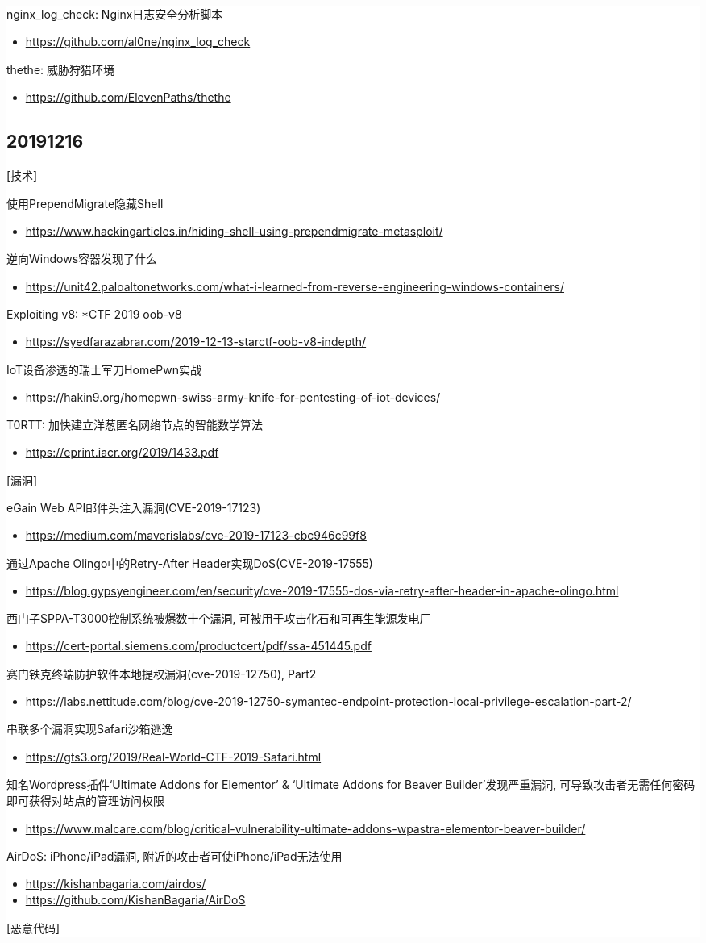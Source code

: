 nginx_log_check: Nginx日志安全分析脚本
- https://github.com/al0ne/nginx_log_check

thethe: 威胁狩猎环境
- https://github.com/ElevenPaths/thethe


## 20191216


[技术]


使用PrependMigrate隐藏Shell
- https://www.hackingarticles.in/hiding-shell-using-prependmigrate-metasploit/

逆向Windows容器发现了什么
- https://unit42.paloaltonetworks.com/what-i-learned-from-reverse-engineering-windows-containers/

Exploiting v8: *CTF 2019 oob-v8
- https://syedfarazabrar.com/2019-12-13-starctf-oob-v8-indepth/

IoT设备渗透的瑞士军刀HomePwn实战
- https://hakin9.org/homepwn-swiss-army-knife-for-pentesting-of-iot-devices/

T0RTT: 加快建立洋葱匿名网络节点的智能数学算法
- https://eprint.iacr.org/2019/1433.pdf


[漏洞]


eGain Web API邮件头注入漏洞(CVE-2019-17123)
- https://medium.com/maverislabs/cve-2019-17123-cbc946c99f8

通过Apache Olingo中的Retry-After Header实现DoS(CVE-2019-17555)
- https://blog.gypsyengineer.com/en/security/cve-2019-17555-dos-via-retry-after-header-in-apache-olingo.html

西门子SPPA-T3000控制系统被爆数十个漏洞, 可被用于攻击化石和可再生能源发电厂
- https://cert-portal.siemens.com/productcert/pdf/ssa-451445.pdf

赛门铁克终端防护软件本地提权漏洞(cve-2019-12750), Part2
- https://labs.nettitude.com/blog/cve-2019-12750-symantec-endpoint-protection-local-privilege-escalation-part-2/

串联多个漏洞实现Safari沙箱逃逸
- https://gts3.org/2019/Real-World-CTF-2019-Safari.html

知名Wordpress插件‘Ultimate Addons for Elementor’ & ‘Ultimate Addons for Beaver Builder’发现严重漏洞, 可导致攻击者无需任何密码即可获得对站点的管理访问权限
- https://www.malcare.com/blog/critical-vulnerability-ultimate-addons-wpastra-elementor-beaver-builder/

AirDoS: iPhone/iPad漏洞, 附近的攻击者可使iPhone/iPad无法使用
- https://kishanbagaria.com/airdos/
- https://github.com/KishanBagaria/AirDoS


[恶意代码]
